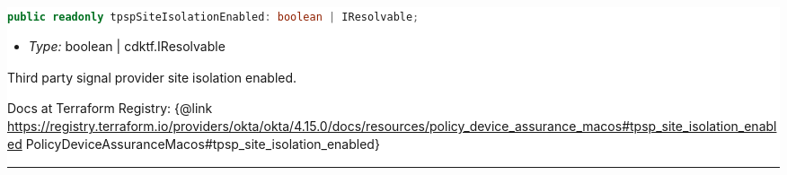 ```typescript
public readonly tpspSiteIsolationEnabled: boolean | IResolvable;
```

- *Type:* boolean | cdktf.IResolvable

Third party signal provider site isolation enabled.

Docs at Terraform Registry: {@link https://registry.terraform.io/providers/okta/okta/4.15.0/docs/resources/policy_device_assurance_macos#tpsp_site_isolation_enabled PolicyDeviceAssuranceMacos#tpsp_site_isolation_enabled}

---



